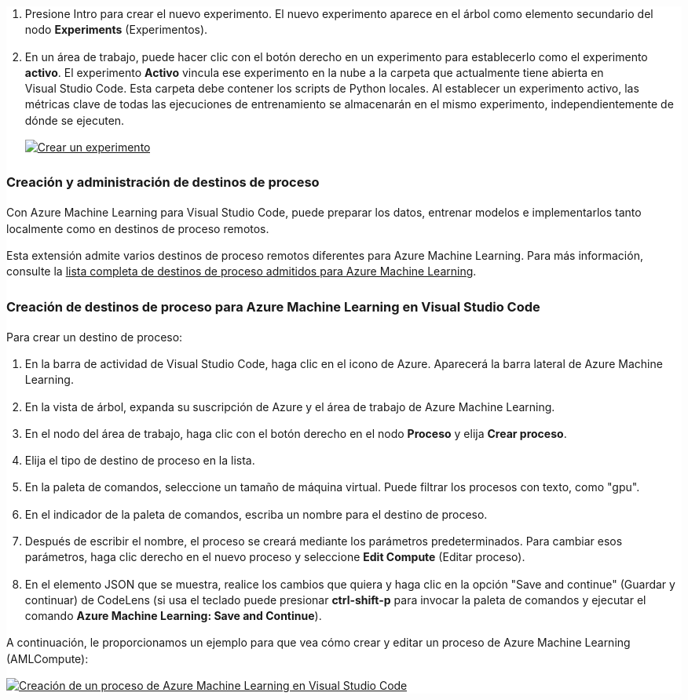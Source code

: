 1. Presione Intro para crear el nuevo experimento. El nuevo experimento aparece en el árbol como elemento secundario del nodo **Experiments** (Experimentos).

1. En un área de trabajo, puede hacer clic con el botón derecho en un experimento para establecerlo como el experimento **activo**. El experimento **Activo** vincula ese experimento en la nube a la carpeta que actualmente tiene abierta en Visual Studio Code. Esta carpeta debe contener los scripts de Python locales. Al establecer un experimento activo, las métricas clave de todas las ejecuciones de entrenamiento se almacenarán en el mismo experimento, independientemente de dónde se ejecuten.

    [![Crear un experimento](./media/vscode-tools-for-ai/create-experiment.gif)](./media/vscode-tools-for-ai/create-experiment.gif#lightbox)


### <a name="create-and-manage-compute-targets"></a>Creación y administración de destinos de proceso

Con Azure Machine Learning para Visual Studio Code, puede preparar los datos, entrenar modelos e implementarlos tanto localmente como en destinos de proceso remotos.

Esta extensión admite varios destinos de proceso remotos diferentes para Azure Machine Learning. Para más información, consulte la [lista completa de destinos de proceso admitidos para Azure Machine Learning](how-to-set-up-training-targets.md).

### <a name="create-compute-targets-for-azure-machine-learning-in-visual-studio-code"></a>Creación de destinos de proceso para Azure Machine Learning en Visual Studio Code

Para crear un destino de proceso:

1. En la barra de actividad de Visual Studio Code, haga clic en el icono de Azure. Aparecerá la barra lateral de Azure Machine Learning.

1. En la vista de árbol, expanda su suscripción de Azure y el área de trabajo de Azure Machine Learning.

1. En el nodo del área de trabajo, haga clic con el botón derecho en el nodo **Proceso** y elija **Crear proceso**.

1. Elija el tipo de destino de proceso en la lista.

1. En la paleta de comandos, seleccione un tamaño de máquina virtual. Puede filtrar los procesos con texto, como "gpu".

1. En el indicador de la paleta de comandos, escriba un nombre para el destino de proceso.

1. Después de escribir el nombre, el proceso se creará mediante los parámetros predeterminados. Para cambiar esos parámetros, haga clic derecho en el nuevo proceso y seleccione **Edit Compute** (Editar proceso).

1. En el elemento JSON que se muestra, realice los cambios que quiera y haga clic en la opción "Save and continue" (Guardar y continuar) de CodeLens (si usa el teclado puede presionar **ctrl-shift-p** para invocar la paleta de comandos y ejecutar el comando **Azure Machine Learning: Save and Continue**).

A continuación, le proporcionamos un ejemplo para que vea cómo crear y editar un proceso de Azure Machine Learning (AMLCompute):

[![Creación de un proceso de Azure Machine Learning en Visual Studio Code](./media/vscode-tools-for-ai/create-remote-compute.gif)](./media/vscode-tools-for-ai/create-remote-compute.gif#lightbox)
